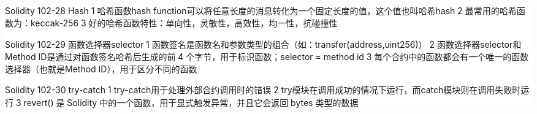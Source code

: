 Solidity 102-28 Hash
1 哈希函数hash function可以将任意长度的消息转化为一个固定长度的值，这个值也叫哈希hash
2 最常用的哈希函数为：keccak-256
3 好的哈希函数特性：单向性，灵敏性，高效性，均一性，抗碰撞性

Solidity 102-29 函数选择器selector
1 函数签名是函数名和参数类型的组合（如：transfer(address,uint256)）
2 函数选择器selector和Method ID是通过对函数签名哈希后生成的前 4 个字节，用于标识函数；selector = method id
3 每个合约中的函数都会有一个唯一的函数选择器（也就是Method ID），用于区分不同的函数

Solidity 102-30 try-catch
1 try-catch用于处理外部合约调用时的错误
2 try模块在调用成功的情况下运行，而catch模块则在调用失败时运行
3 revert() 是 Solidity 中的一个函数，用于显式触发异常，并且它会返回 bytes 类型的数据

